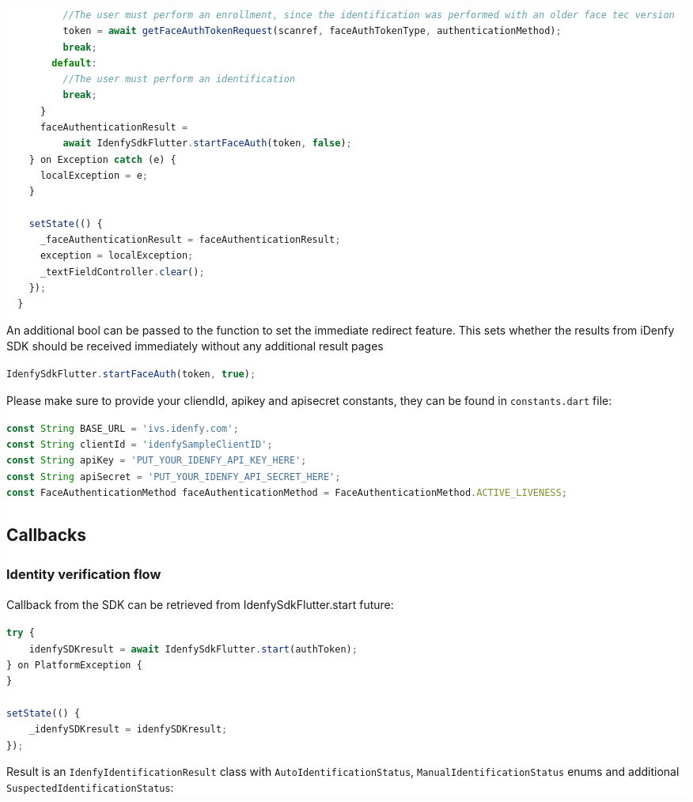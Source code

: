 ```javascript
          //The user must perform an enrollment, since the identification was performed with an older face tec version
          token = await getFaceAuthTokenRequest(scanref, faceAuthTokenType, authenticationMethod);
          break;
        default:
          //The user must perform an identification
          break;
      }
      faceAuthenticationResult =
          await IdenfySdkFlutter.startFaceAuth(token, false);
    } on Exception catch (e) {
      localException = e;
    }

    setState(() {
      _faceAuthenticationResult = faceAuthenticationResult;
      exception = localException;
      _textFieldController.clear();
    });
  }
```

An additional bool can be passed to the function to set the immediate redirect feature. 
This sets whether the results from iDenfy SDK should be received immediately without any additional result pages

```javascript
IdenfySdkFlutter.startFaceAuth(token, true);
```

Please make sure to provide your cliendId, apikey and apisecret constants, they can be found in `constants.dart` file:
```javascript
const String BASE_URL = 'ivs.idenfy.com';
const String clientId = 'idenfySampleClientID';
const String apiKey = 'PUT_YOUR_IDENFY_API_KEY_HERE';
const String apiSecret = 'PUT_YOUR_IDENFY_API_SECRET_HERE';
const FaceAuthenticationMethod faceAuthenticationMethod = FaceAuthenticationMethod.ACTIVE_LIVENESS;
```

## Callbacks

### Identity verification flow
Callback from the SDK can be retrieved from IdenfySdkFlutter.start future:
````javascript
try {
    idenfySDKresult = await IdenfySdkFlutter.start(authToken);
} on PlatformException {
}

setState(() {
    _idenfySDKresult = idenfySDKresult;
});
````
Result is an `IdenfyIdentificationResult` class with `AutoIdentificationStatus`, `ManualIdentificationStatus` enums and additional `SuspectedIdentificationStatus`:
